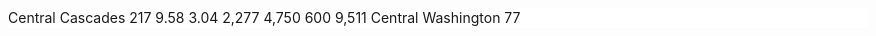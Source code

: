 </thead>
<tbody class="gt_table_body">
<tr>
<td class="gt_row gt_left" style="border-left-width: 1px; border-left-style: solid; border-left-color: grey; border-right-width: 1px; border-right-style: solid; border-right-color: grey; border-top-width: 1px; border-top-style: solid; border-top-color: grey; border-bottom-width: 1px; border-bottom-style: solid; border-bottom-color: grey;">
Central Cascades
</td>
<td class="gt_row gt_center" style="border-left-width: 1px; border-left-style: solid; border-left-color: grey; border-right-width: 1px; border-right-style: solid; border-right-color: grey; border-top-width: 1px; border-top-style: solid; border-top-color: grey; border-bottom-width: 1px; border-bottom-style: solid; border-bottom-color: grey;">
217
</td>
<td class="gt_row gt_center" style="background-color: #95D4AB; color: #000000; border-left-width: 1px; border-left-style: solid; border-left-color: grey; border-right-width: 1px; border-right-style: solid; border-right-color: grey; border-top-width: 1px; border-top-style: solid; border-top-color: grey; border-bottom-width: 1px; border-bottom-style: solid; border-bottom-color: grey;">
9.58
</td>
<td class="gt_row gt_center" style="background-color: #9CD7AC; color: #000000; border-left-width: 1px; border-left-style: solid; border-left-color: grey; border-right-width: 1px; border-right-style: solid; border-right-color: grey; border-top-width: 1px; border-top-style: solid; border-top-color: grey; border-bottom-width: 1px; border-bottom-style: solid; border-bottom-color: grey;">
3.04
</td>
<td class="gt_row gt_center" style="background-color: #6BC1AB; color: #000000; border-left-width: 1px; border-left-style: solid; border-left-color: grey; border-right-width: 1px; border-right-style: solid; border-right-color: grey; border-top-width: 1px; border-top-style: solid; border-top-color: grey; border-bottom-width: 1px; border-bottom-style: solid; border-bottom-color: grey;">
2,277
</td>
<td class="gt_row gt_center" style="background-color: #64BEAB; color: #000000; border-left-width: 1px; border-left-style: solid; border-left-color: grey; border-right-width: 1px; border-right-style: solid; border-right-color: grey; border-top-width: 1px; border-top-style: solid; border-top-color: grey; border-bottom-width: 1px; border-bottom-style: solid; border-bottom-color: grey;">
4,750
</td>
<td class="gt_row gt_center" style="background-color: #AADDAF; color: #000000; border-left-width: 1px; border-left-style: solid; border-left-color: grey; border-right-width: 1px; border-right-style: solid; border-right-color: grey; border-top-width: 1px; border-top-style: solid; border-top-color: grey; border-bottom-width: 1px; border-bottom-style: solid; border-bottom-color: grey;">
600
</td>
<td class="gt_row gt_center" style="background-color: #9DD8AD; color: #000000; border-left-width: 1px; border-left-style: solid; border-left-color: grey; border-right-width: 1px; border-right-style: solid; border-right-color: grey; border-top-width: 1px; border-top-style: solid; border-top-color: grey; border-bottom-width: 1px; border-bottom-style: solid; border-bottom-color: grey;">
9,511
</td>
</tr>
<tr>
<td class="gt_row gt_left" style="border-left-width: 1px; border-left-style: solid; border-left-color: grey; border-right-width: 1px; border-right-style: solid; border-right-color: grey; border-top-width: 1px; border-top-style: solid; border-top-color: grey; border-bottom-width: 1px; border-bottom-style: solid; border-bottom-color: grey;">
Central Washington
</td>
<td class="gt_row gt_center" style="border-left-width: 1px; border-left-style: solid; border-left-color: grey; border-right-width: 1px; border-right-style: solid; border-right-color: grey; border-top-width: 1px; border-top-style: solid; border-top-color: grey; border-bottom-width: 1px; border-bottom-style: solid; border-bottom-color: grey;">
77